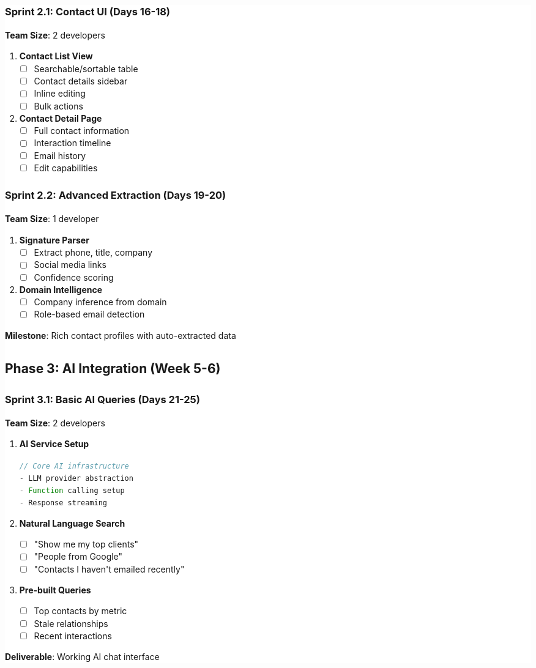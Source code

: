 ### Sprint 2.1: Contact UI (Days 16-18)
**Team Size**: 2 developers

1. **Contact List View**
   - [ ] Searchable/sortable table
   - [ ] Contact details sidebar
   - [ ] Inline editing
   - [ ] Bulk actions

2. **Contact Detail Page**
   - [ ] Full contact information
   - [ ] Interaction timeline
   - [ ] Email history
   - [ ] Edit capabilities

### Sprint 2.2: Advanced Extraction (Days 19-20)
**Team Size**: 1 developer

1. **Signature Parser**
   - [ ] Extract phone, title, company
   - [ ] Social media links
   - [ ] Confidence scoring

2. **Domain Intelligence**
   - [ ] Company inference from domain
   - [ ] Role-based email detection

**Milestone**: Rich contact profiles with auto-extracted data

## Phase 3: AI Integration (Week 5-6)

### Sprint 3.1: Basic AI Queries (Days 21-25)
**Team Size**: 2 developers

1. **AI Service Setup**
   ```typescript
   // Core AI infrastructure
   - LLM provider abstraction
   - Function calling setup
   - Response streaming
   ```

2. **Natural Language Search**
   - [ ] "Show me my top clients"
   - [ ] "People from Google"
   - [ ] "Contacts I haven't emailed recently"

3. **Pre-built Queries**
   - [ ] Top contacts by metric
   - [ ] Stale relationships
   - [ ] Recent interactions

**Deliverable**: Working AI chat interface
